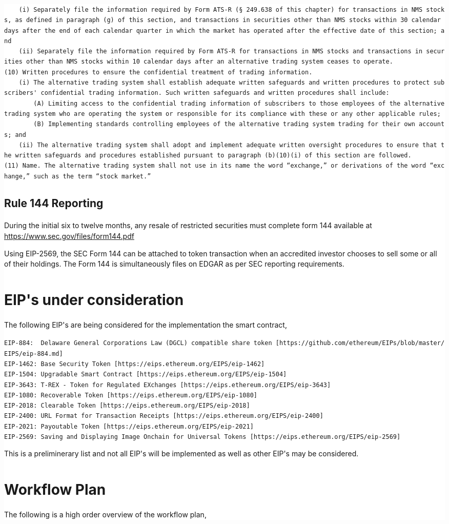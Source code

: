         (i) Separately file the information required by Form ATS-R (§ 249.638 of this chapter) for transactions in NMS stocks, as defined in paragraph (g) of this section, and transactions in securities other than NMS stocks within 30 calendar days after the end of each calendar quarter in which the market has operated after the effective date of this section; and
        (ii) Separately file the information required by Form ATS-R for transactions in NMS stocks and transactions in securities other than NMS stocks within 10 calendar days after an alternative trading system ceases to operate.
    (10) Written procedures to ensure the confidential treatment of trading information.
        (i) The alternative trading system shall establish adequate written safeguards and written procedures to protect subscribers' confidential trading information. Such written safeguards and written procedures shall include:
            (A) Limiting access to the confidential trading information of subscribers to those employees of the alternative trading system who are operating the system or responsible for its compliance with these or any other applicable rules;
            (B) Implementing standards controlling employees of the alternative trading system trading for their own accounts; and
        (ii) The alternative trading system shall adopt and implement adequate written oversight procedures to ensure that the written safeguards and procedures established pursuant to paragraph (b)(10)(i) of this section are followed.
    (11) Name. The alternative trading system shall not use in its name the word “exchange,” or derivations of the word “exchange,” such as the term “stock market.”

## Rule 144 Reporting
During the initial six to twelve months, any resale of restricted securities must complete form 144 available at https://www.sec.gov/files/form144.pdf

Using EIP-2569, the SEC Form 144 can be attached to token transaction when an accredited investor chooses to sell some or all of their holdings. The Form 144 is simultaneously files on EDGAR as per SEC reporting requirements.

# EIP's under consideration
The following EIP's are being considered for the implementation the smart contract,

    EIP-884:  Delaware General Corporations Law (DGCL) compatible share token [https://github.com/ethereum/EIPs/blob/master/EIPS/eip-884.md]
    EIP-1462: Base Security Token [https://eips.ethereum.org/EIPS/eip-1462]
    EIP-1504: Upgradable Smart Contract [https://eips.ethereum.org/EIPS/eip-1504]
    EIP-3643: T-REX - Token for Regulated EXchanges [https://eips.ethereum.org/EIPS/eip-3643]
    EIP-1080: Recoverable Token [https://eips.ethereum.org/EIPS/eip-1080]
    EIP-2018: Clearable Token [https://eips.ethereum.org/EIPS/eip-2018]
    EIP-2400: URL Format for Transaction Receipts [https://eips.ethereum.org/EIPS/eip-2400]
    EIP-2021: Payoutable Token [https://eips.ethereum.org/EIPS/eip-2021]
    EIP-2569: Saving and Displaying Image Onchain for Universal Tokens [https://eips.ethereum.org/EIPS/eip-2569]

This is a preliminerary list and not all EIP's will be implemented as well as other EIP's may be considered.

# Workflow Plan
The following is a high order overview of the workflow plan,
